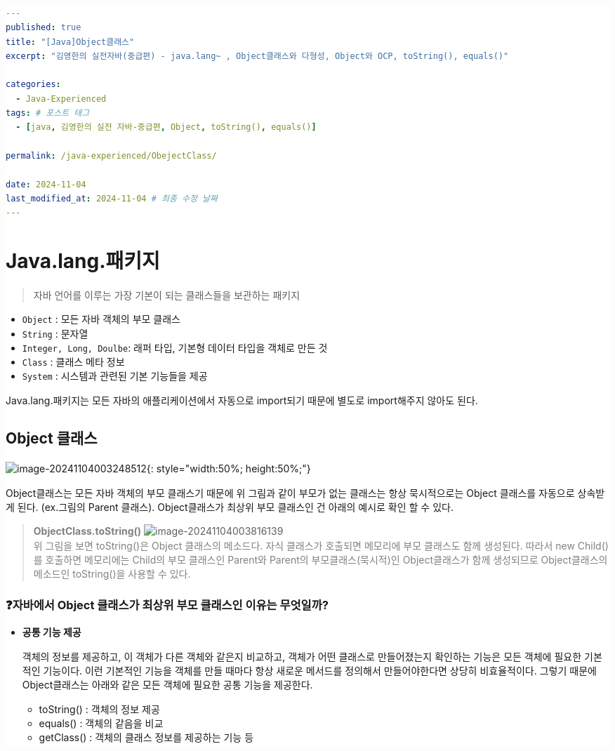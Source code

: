 ```yaml
---
published: true
title: "[Java]Object클래스"
excerpt: "김영한의 실전자바(중급편) - java.lang~ , Object클래스와 다형성, Object와 OCP, toString(), equals()"

categories:
  - Java-Experienced
tags: # 포스트 태그
  - [java, 김영한의 실전 자바-중급편, Object, toString(), equals()] 

permalink: /java-experienced/ObejectClass/

date: 2024-11-04
last_modified_at: 2024-11-04 # 최종 수정 날짜
---
```


# Java.lang.패키지

> 자바 언어를 이루는 가장 기본이 되는 클래스들을 보관하는 패키지 
- `Object` : 모든 자바 객체의 부모 클래스
- `String` : 문자열
- `Integer, Long, Doulbe`: 래퍼 타입, 기본형 데이터 타입을 객체로 만든 것
- `Class` : 클래스 메타 정보 
- `System` : 시스템과 관련된 기본 기능들을 제공

Java.lang.패키지는 모든 자바의 애플리케이션에서 자동으로 import되기 때문에 별도로 import해주지 않아도 된다.

## Object 클래스

![image-20241104003248512]({{site.url}}/images/2024-11-05-java-experienced-object/image-20241104003248512.png){: style="width:50%; height:50%;"}

Object클래스는 모든 자바 객체의 부모 클래스기 때문에 위 그림과 같이 부모가 없는 클래스는 항상 묵시적으로는 Object 클래스를 자동으로 상속받게 된다. (ex.그림의 Parent 클래스). Object클래스가 최상위 부모 클래스인 건 아래의 예시로 확인 할 수 있다. 

><span style="font-size:14px; color:gray;">**ObjectClass.toString()**</span>
>![image-20241104003816139]({{site.url}}/images/2024-11-05-java-experienced-object/image-20241104003816139.png)<br>
><span style="font-size:14px; color:gray;">위 그림을 보면 toString()은 Object 클래스의 메소드다. 자식 클래스가 호출되면 메모리에 부모 클래스도 함께 생성된다. 따라서 new Child()를 호출하면 메모리에는 Child의 부모 클래스인 Parent와 Parent의 부모클래스(묵시적)인 Object클래스가 함께 생성되므로 Object클래스의 메소드인 toString()을 사용할 수 있다. </span>

### ❓자바에서 Object 클래스가 최상위 부모 클래스인 이유는 무엇일까?
- **공통 기능 제공**

  객체의 정보를 제공하고, 이 객체가 다른 객체와 같은지 비교하고, 객체가 어떤 클래스로 만들어졌는지 확인하는 기능은 모든 객체에 필요한 기본적인 기능이다. 이런 기본적인 기능을 객체를 만들 때마다 항상 새로운 메서드를 정의해서 만들어야한다면 상당히 비효율적이다.  그렇기 때문에 Object클래스는 아래와 같은 모든 객체에 필요한 공통 기능을 제공한다. 

  - toString() : 객체의 정보 제공
  - equals() : 객체의 같음을 비교
  - getClass() : 객체의 클래스 정보를 제공하는 기능 등
